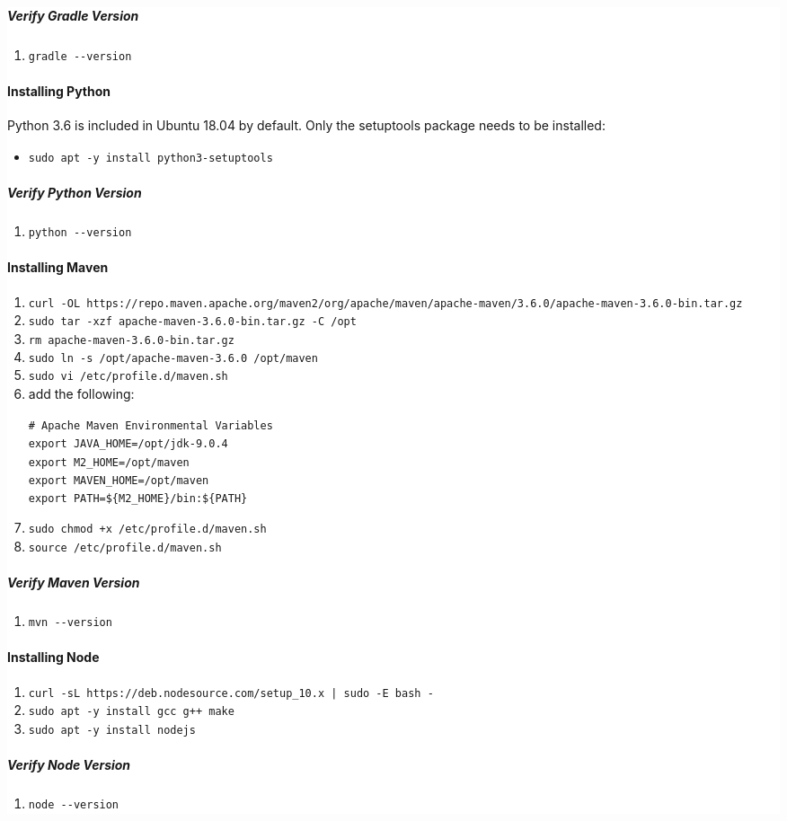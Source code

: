 ##### Verify Gradle Version
1. `gradle --version`

#### Installing Python
Python 3.6 is included in Ubuntu 18.04 by default. Only the setuptools package needs to be installed:
* `sudo apt -y install python3-setuptools`

##### Verify Python Version 
1. `python --version`

#### Installing Maven
1. `curl -OL https://repo.maven.apache.org/maven2/org/apache/maven/apache-maven/3.6.0/apache-maven-3.6.0-bin.tar.gz`
1. `sudo tar -xzf apache-maven-3.6.0-bin.tar.gz -C /opt`
1. `rm apache-maven-3.6.0-bin.tar.gz`
1. `sudo ln -s /opt/apache-maven-3.6.0 /opt/maven`
1. `sudo vi /etc/profile.d/maven.sh`
1. add the following:
   ```
   # Apache Maven Environmental Variables
   export JAVA_HOME=/opt/jdk-9.0.4
   export M2_HOME=/opt/maven
   export MAVEN_HOME=/opt/maven
   export PATH=${M2_HOME}/bin:${PATH}
   ```
1. `sudo chmod +x /etc/profile.d/maven.sh`
1. `source /etc/profile.d/maven.sh`

##### Verify Maven Version
1. `mvn --version`

#### Installing Node
1. `curl -sL https://deb.nodesource.com/setup_10.x | sudo -E bash -`
1. `sudo apt -y install gcc g++ make`
1. `sudo apt -y install nodejs`

##### Verify Node Version 
1. `node --version`
